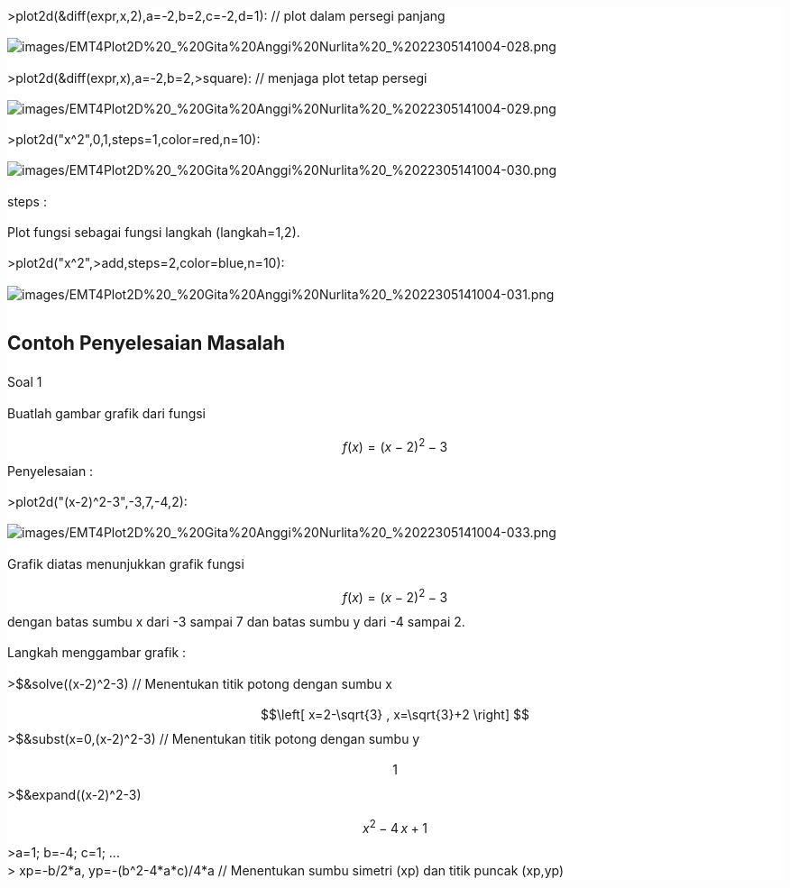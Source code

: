 \>plot2d(&diff(expr,x,2),a=-2,b=2,c=-2,d=1): // plot dalam persegi panjang


![images/EMT4Plot2D%20_%20Gita%20Anggi%20Nurlita%20_%2022305141004-028.png](images/EMT4Plot2D%20_%20Gita%20Anggi%20Nurlita%20_%2022305141004-028.png)

\>plot2d(&diff(expr,x),a=-2,b=2,\>square): // menjaga plot tetap persegi


![images/EMT4Plot2D%20_%20Gita%20Anggi%20Nurlita%20_%2022305141004-029.png](images/EMT4Plot2D%20_%20Gita%20Anggi%20Nurlita%20_%2022305141004-029.png)

\>plot2d("x^2",0,1,steps=1,color=red,n=10):


![images/EMT4Plot2D%20_%20Gita%20Anggi%20Nurlita%20_%2022305141004-030.png](images/EMT4Plot2D%20_%20Gita%20Anggi%20Nurlita%20_%2022305141004-030.png)

steps : 


Plot fungsi sebagai fungsi langkah (langkah=1,2).


\>plot2d("x^2",\>add,steps=2,color=blue,n=10):


![images/EMT4Plot2D%20_%20Gita%20Anggi%20Nurlita%20_%2022305141004-031.png](images/EMT4Plot2D%20_%20Gita%20Anggi%20Nurlita%20_%2022305141004-031.png)

## Contoh Penyelesaian Masalah

Soal 1


Buatlah gambar grafik dari fungsi


$$f(x) = (x-2)^2-3$$Penyelesaian :


\>plot2d("(x-2)^2-3",-3,7,-4,2):


![images/EMT4Plot2D%20_%20Gita%20Anggi%20Nurlita%20_%2022305141004-033.png](images/EMT4Plot2D%20_%20Gita%20Anggi%20Nurlita%20_%2022305141004-033.png)

Grafik diatas menunjukkan grafik fungsi


$$f(x) = (x-2)^2-3$$dengan batas sumbu x dari -3 sampai 7 dan batas sumbu y dari -4 sampai
2.


Langkah menggambar grafik :


\>$&solve((x-2)^2-3) // Menentukan titik potong dengan sumbu x


$$\left[ x=2-\sqrt{3} , x=\sqrt{3}+2 \right] $$\>$&subst(x=0,(x-2)^2-3) // Menentukan titik potong dengan sumbu y


$$1$$\>$&expand((x-2)^2-3)


$$x^2-4\,x+1$$\>a=1; b=-4; c=1;  ...  
\>   xp=-b/2\*a, yp=-(b^2-4\*a\*c)/4\*a // Menentukan sumbu simetri (xp) dan titik puncak (xp,yp)
